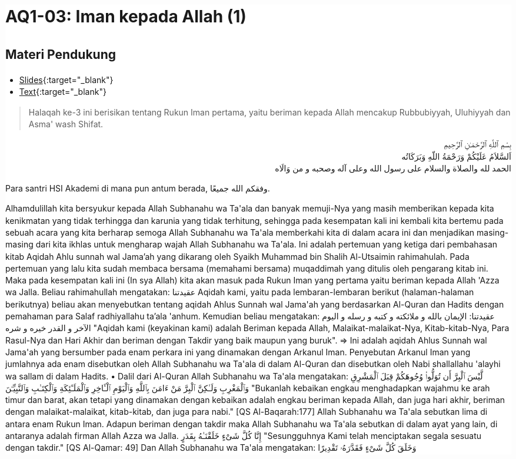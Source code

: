 ﻿# AQ1-03: Iman kepada Allah (1)

<video controls>
  <source src="https://akademi.ap-south-1.linodeobjects.com/prodi1/semester1/AQ1/vjdws7-AQ1-03-01.mp4" type="video/mp4">
</video>

<audio controls style="width: 100%; display: inline-block;">
  <source src="https://stx.abdullahroy.com/academy/AQ1/AQ1-03/MDOH-AQ1-03-03.mp3" type="audio/mpeg">
</audio>

## Materi Pendukung

- [Slides](https://stx.abdullahroy.com/academy/AQ1/AQ1-03/wjdU-AQ1-03-04.pdf){:target="_blank"}
- [Text](https://stx.abdullahroy.com/academy/AQ1/AQ1-03/muv8-AQ1-03-02.txt){:target="_blank"}

> Halaqah ke-3 ini berisikan tentang Rukun Iman pertama, yaitu beriman kepada Allah mencakup Rubbubiyyah, Uluhiyyah dan Asma' wash Shifat.

<div style="text-align: right">بِسْمِ ٱللَّهِ ٱلرَّحْمَـٰنِ ٱلرَّحِيمِ</div>

<div style="text-align: right">اَلسَّلاَمُ عَلَيْكُمْ وَرَحْمَةُ اللّهِ وَبَرَكَاتُه</div>

<div style="text-align: right">الحمد لله والصلاة والسلام على  رسول الله وعلى آله وصحبه و من وَالَاه</div>

Para santri HSI Akademi di mana pun antum berada, وفقكم الله جميعًا.

Alhamdulillah kita bersyukur kepada Allah Subhanahu wa Ta'ala dan banyak memuji-Nya yang masih memberikan kepada kita kenikmatan yang tidak terhingga dan karunia yang tidak terhitung, sehingga pada kesempatan kali ini kembali kita bertemu pada sebuah acara yang kita berharap semoga Allah Subhanahu wa Ta'ala memberkahi kita di dalam acara ini dan menjadikan masing-masing dari kita ikhlas untuk mengharap wajah Allah Subhanahu wa Ta'ala.
Ini adalah pertemuan yang ketiga dari pembahasan kitab Aqidah Ahlu sunnah wal Jama’ah yang dikarang oleh Syaikh Muhammad bin Shalih Al-Utsaimin rahimahulah.
Pada pertemuan yang lalu kita sudah membaca bersama (memahami bersama) muqaddimah yang ditulis oleh pengarang kitab ini.
Maka pada kesempatan kali ini (In sya Allah) kita akan masuk pada Rukun Iman yang pertama yaitu beriman kepada Allah 'Azza wa Jalla.
Beliau rahimahullah mengatakan:
عقيدتنا
Aqidah kami, yaitu pada lembaran-lembaran berikut (halaman-halaman berikutnya) beliau akan menyebutkan tentang aqidah Ahlus Sunnah wal Jama'ah yang berdasarkan Al-Quran dan Hadits dengan pemahaman para Salaf radhiyallahu ta’ala 'anhum.
Kemudian beliau mengatakan:
عقيدتنا: الإيمان بالله و ملائكته و كتبه و رسله و اليوم الآخر و القدر خيره و شره
"Aqidah kami (keyakinan kami) adalah Beriman kepada Allah, Malaikat-malaikat-Nya, Kitab-kitab-Nya, Para Rasul-Nya dan Hari Akhir dan beriman dengan Takdir yang baik maupun yang buruk".
⇒ Ini adalah aqidah Ahlus Sunnah wal Jama'ah yang bersumber pada enam perkara ini yang dinamakan dengan Arkanul Iman.
Penyebutan Arkanul Iman yang jumlahnya ada enam disebutkan oleh Allah Subhanahu wa Ta'ala di dalam Al-Quran dan disebutkan oleh Nabi shallallahu 'alayhi wa sallam di dalam Hadits.
• Dalil dari Al-Quran
Allah Subhanahu wa Ta'ala mengatakan:
لَّيْسَ ٱلْبِرَّ أَن تُوَلُّوا۟ وُجُوهَكُمْ قِبَلَ ٱلْمَشْرِقِ وَٱلْمَغْرِبِ وَلَـٰكِنَّ ٱلْبِرَّ مَنْ ءَامَنَ بِٱللَّهِ وَٱلْيَوْمِ ٱلْـَٔاخِرِ وَٱلْمَلَـٰٓئِكَةِ وَٱلْكِتَـٰبِ وَٱلنَّبِيِّـۧنَ
"Bukanlah kebaikan engkau menghadapkan wajahmu ke arah timur dan barat, akan tetapi yang dinamakan dengan kebaikan adalah engkau beriman kepada Allah, dan juga hari akhir, beriman dengan malaikat-malaikat, kitab-kitab, dan juga para nabi." [QS Al-Baqarah:177]
Allah Subhanahu wa Ta'ala sebutkan lima di antara enam Rukun Iman. Adapun beriman dengan takdir maka Allah Subhanahu wa Ta'ala sebutkan di dalam ayat yang lain, di antaranya adalah firman Allah Azza wa Jalla.
إِنَّا كُلَّ شَىْءٍ خَلَقْنَـٰهُ بِقَدَرٍ
"Sesungguhnya Kami telah menciptakan segala sesuatu dengan takdir." [QS Al-Qamar: 49]
Dan Allah Subhanahu wa Ta'ala mengatakan:
وَخَلَقَ كُلَّ شَىْءٍ فَقَدَّرَهُۥ تَقْدِيرًا